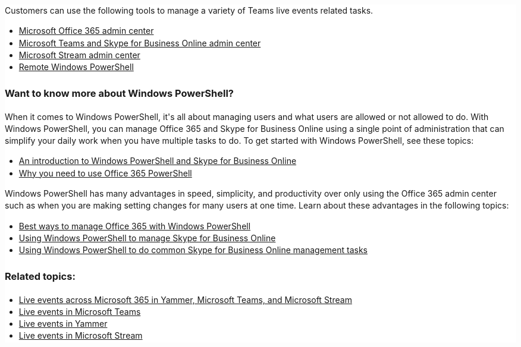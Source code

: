 Customers can use the following tools to manage a variety of Teams live events related tasks.
- [Microsoft Office 365 admin center](https://technet.microsoft.com/library/exchange-online-administration-and-management.aspx?f=255&MSPPError=-2147217396#BKMK_Office365admincenterl)
- [Microsoft Teams and Skype for Business Online admin center](https://technet.microsoft.com/library/exchange-online-administration-and-management.aspx?f=255&MSPPError=-2147217396#BKMK_ExchangeAdministrationCenter)
- [Microsoft Stream admin center](https://stream.microsoft.com)
- [Remote Windows PowerShell](https://technet.microsoft.com/library/exchange-online-administration-and-management.aspx?f=255&MSPPError=-2147217396#BKMK_RemoteWindowsPowerShell)

### Want to know more about Windows PowerShell?
When it comes to Windows PowerShell, it's all about managing users and what users are allowed or not allowed to do. With Windows PowerShell, you can manage Office 365 and Skype for Business Online using a single point of administration that can simplify your daily work when you have multiple tasks to do. To get started with Windows PowerShell, see these topics:
 - [An introduction to Windows PowerShell and Skype for Business Online](https://go.microsoft.com/fwlink/?LinkId=525039)
 - [Why you need to use Office 365 PowerShell](https://go.microsoft.com/fwlink/?LinkId=525041)

Windows PowerShell has many advantages in speed, simplicity, and productivity over only using the Office 365 admin center such as when you are making setting changes for many users at one time. Learn about these advantages in the following topics:
 - [Best ways to manage Office 365 with Windows PowerShell](https://go.microsoft.com/fwlink/?LinkId=525142)
 - [Using Windows PowerShell to manage Skype for Business Online](https://go.microsoft.com/fwlink/?LinkId=525453)
 - [Using Windows PowerShell to do common Skype for Business Online management tasks](https://go.microsoft.com/fwlink/?LinkId=525038)

### Related topics: 
- [Live events across Microsoft 365 in Yammer, Microsoft Teams, and Microsoft Stream](https://docs.microsoft.com/stream/live-event-m365)
- [Live events in Microsoft Teams](https://support.office.com/article/microsoft-teams-live-event-overview-d077fec2-a058-483e-9ab5-1494afda578a)
- [Live events in Yammer](https://support.office.com/article/live-events-in-yammer-4ece0ee2-c268-4636-bf2a-16e454befe57)
- [Live events in Microsoft Stream](https://docs.microsoft.com/stream/live-event-overview)
